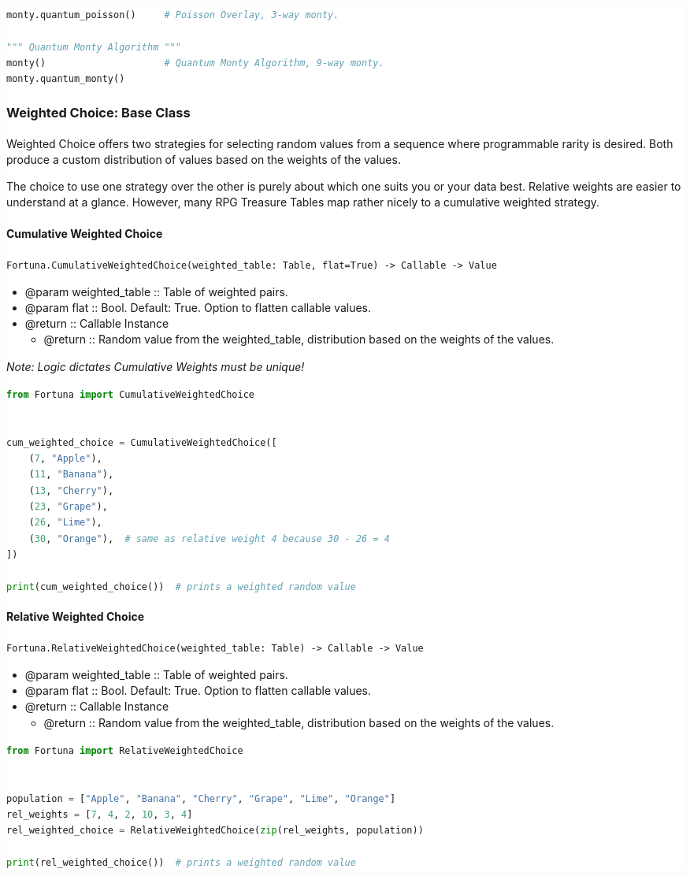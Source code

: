 ```python
monty.quantum_poisson()     # Poisson Overlay, 3-way monty.

""" Quantum Monty Algorithm """
monty()                     # Quantum Monty Algorithm, 9-way monty.
monty.quantum_monty()
```

### Weighted Choice: Base Class
Weighted Choice offers two strategies for selecting random values from a sequence where programmable rarity is desired. Both produce a custom distribution of values based on the weights of the values.

The choice to use one strategy over the other is purely about which one suits you or your data best. Relative weights are easier to understand at a glance. However, many RPG Treasure Tables map rather nicely to a cumulative weighted strategy.

#### Cumulative Weighted Choice
`Fortuna.CumulativeWeightedChoice(weighted_table: Table, flat=True) -> Callable -> Value`
- @param weighted_table :: Table of weighted pairs.
- @param flat :: Bool. Default: True. Option to flatten callable values.
- @return :: Callable Instance
    - @return :: Random value from the weighted_table, distribution based on the weights of the values.

_Note: Logic dictates Cumulative Weights must be unique!_

```python
from Fortuna import CumulativeWeightedChoice


cum_weighted_choice = CumulativeWeightedChoice([
    (7, "Apple"),
    (11, "Banana"),
    (13, "Cherry"),
    (23, "Grape"),
    (26, "Lime"),
    (30, "Orange"),  # same as relative weight 4 because 30 - 26 = 4
])

print(cum_weighted_choice())  # prints a weighted random value
```

#### Relative Weighted Choice
`Fortuna.RelativeWeightedChoice(weighted_table: Table) -> Callable -> Value`
- @param weighted_table :: Table of weighted pairs.
- @param flat :: Bool. Default: True. Option to flatten callable values.
- @return :: Callable Instance
    - @return :: Random value from the weighted_table, distribution based on the weights of the values.

```python
from Fortuna import RelativeWeightedChoice


population = ["Apple", "Banana", "Cherry", "Grape", "Lime", "Orange"]
rel_weights = [7, 4, 2, 10, 3, 4]
rel_weighted_choice = RelativeWeightedChoice(zip(rel_weights, population))

print(rel_weighted_choice())  # prints a weighted random value
```
